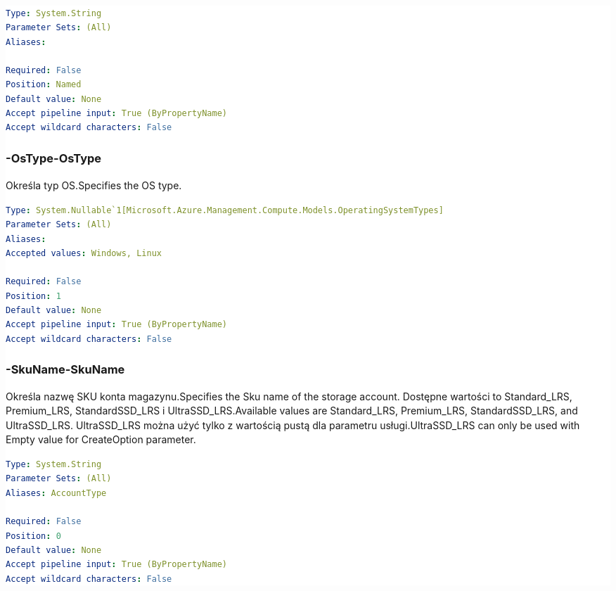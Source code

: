 ```yaml
Type: System.String
Parameter Sets: (All)
Aliases:

Required: False
Position: Named
Default value: None
Accept pipeline input: True (ByPropertyName)
Accept wildcard characters: False
```

### <span data-ttu-id="f480f-178">-OsType</span><span class="sxs-lookup"><span data-stu-id="f480f-178">-OsType</span></span>
<span data-ttu-id="f480f-179">Określa typ OS.</span><span class="sxs-lookup"><span data-stu-id="f480f-179">Specifies the OS type.</span></span>

```yaml
Type: System.Nullable`1[Microsoft.Azure.Management.Compute.Models.OperatingSystemTypes]
Parameter Sets: (All)
Aliases:
Accepted values: Windows, Linux

Required: False
Position: 1
Default value: None
Accept pipeline input: True (ByPropertyName)
Accept wildcard characters: False
```

### <span data-ttu-id="f480f-180">-SkuName</span><span class="sxs-lookup"><span data-stu-id="f480f-180">-SkuName</span></span>
<span data-ttu-id="f480f-181">Określa nazwę SKU konta magazynu.</span><span class="sxs-lookup"><span data-stu-id="f480f-181">Specifies the Sku name of the storage account.</span></span>  <span data-ttu-id="f480f-182">Dostępne wartości to Standard_LRS, Premium_LRS, StandardSSD_LRS i UltraSSD_LRS.</span><span class="sxs-lookup"><span data-stu-id="f480f-182">Available values are Standard_LRS, Premium_LRS, StandardSSD_LRS, and UltraSSD_LRS.</span></span>  <span data-ttu-id="f480f-183">UltraSSD_LRS można użyć tylko z wartością pustą dla parametru usługi.</span><span class="sxs-lookup"><span data-stu-id="f480f-183">UltraSSD_LRS can only be used with Empty value for CreateOption parameter.</span></span>

```yaml
Type: System.String
Parameter Sets: (All)
Aliases: AccountType

Required: False
Position: 0
Default value: None
Accept pipeline input: True (ByPropertyName)
Accept wildcard characters: False
```
